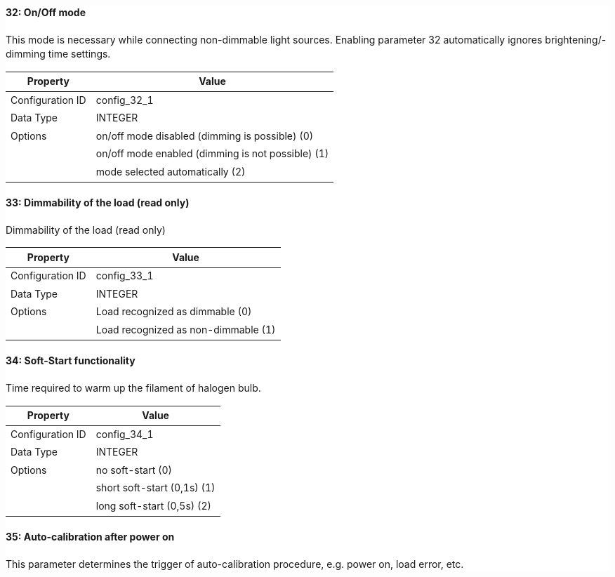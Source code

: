
#### 32: On/Off mode

This mode is necessary while connecting non-dimmable light sources. Enabling parameter 32 automatically ignores brightening/- dimming time settings.


| Property         | Value    |
|------------------|----------|
| Configuration ID | config_32_1 |
| Data Type        | INTEGER || Default Value | 2 |
| Options | on/off mode disabled (dimming is possible) (0) |
|  | on/off mode enabled (dimming is not possible) (1) |
|  | mode selected automatically (2) |


#### 33: Dimmability of the load (read only)

Dimmability of the load (read only)


| Property         | Value    |
|------------------|----------|
| Configuration ID | config_33_1 |
| Data Type        | INTEGER || Default Value | 0 |
| Options | Load recognized as dimmable (0) |
|  | Load recognized as non-dimmable (1) |


#### 34: Soft-Start functionality

Time required to warm up the filament of halogen bulb.


| Property         | Value    |
|------------------|----------|
| Configuration ID | config_34_1 |
| Data Type        | INTEGER || Default Value | 1 |
| Options | no soft-start (0) |
|  | short soft-start (0,1s) (1) |
|  | long soft-start (0,5s) (2) |


#### 35: Auto-calibration after power on

This parameter determines the trigger of auto-calibration procedure, e.g. power on, load error, etc.
